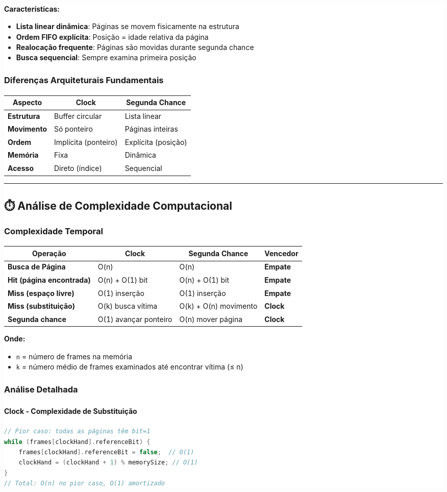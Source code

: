 **Características:**
- **Lista linear dinâmica**: Páginas se movem fisicamente na estrutura
- **Ordem FIFO explícita**: Posição = idade relativa da página
- **Realocação frequente**: Páginas são movidas durante segunda chance
- **Busca sequencial**: Sempre examina primeira posição

### **Diferenças Arquiteturais Fundamentais**

| Aspecto | Clock | Segunda Chance |
|---------|-------|----------------|
| **Estrutura** | Buffer circular | Lista linear |
| **Movimento** | Só ponteiro | Páginas inteiras |
| **Ordem** | Implícita (ponteiro) | Explícita (posição) |
| **Memória** | Fixa | Dinâmica |
| **Acesso** | Direto (índice) | Sequencial |

---

## ⏱️ Análise de Complexidade Computacional

### **Complexidade Temporal**

| Operação | Clock | Segunda Chance | Vencedor |
|----------|-------|----------------|----------|
| **Busca de Página** | O(n) | O(n) | **Empate** |
| **Hit (página encontrada)** | O(n) + O(1) bit | O(n) + O(1) bit | **Empate** |
| **Miss (espaço livre)** | O(1) inserção | O(1) inserção | **Empate** |
| **Miss (substituição)** | O(k) busca vítima | O(k) + O(n) movimento | **Clock** |
| **Segunda chance** | O(1) avançar ponteiro | O(n) mover página | **Clock** |

**Onde:**
- `n` = número de frames na memória
- `k` = número médio de frames examinados até encontrar vítima (≤ n)

### **Análise Detalhada**

#### **Clock - Complexidade de Substituição**
```cpp
// Pior caso: todas as páginas têm bit=1
while (frames[clockHand].referenceBit) {
    frames[clockHand].referenceBit = false;  // O(1)
    clockHand = (clockHand + 1) % memorySize; // O(1)
}
// Total: O(n) no pior caso, O(1) amortizado
```
